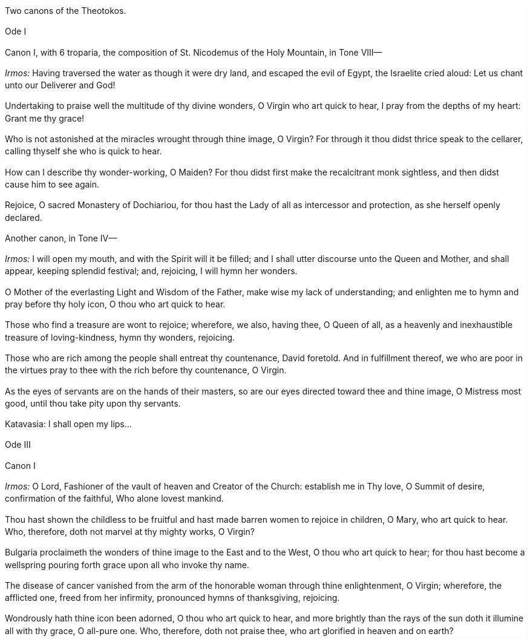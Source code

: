 Two canons of the Theotokos.

Ode I

Canon I, with 6 troparia, the composition of St. Nicodemus of the Holy Mountain, in Tone VIII—

*Irmos:* Having traversed the water as though it were dry land, and escaped the evil of Egypt, the Israelite cried aloud: Let us chant unto our Deliverer and God!

Undertaking to praise well the multitude of thy divine wonders, O Virgin who art quick to hear, I pray from the depths of my heart: Grant me thy grace!

Who is not astonished at the miracles wrought through thine image, O Virgin? For through it thou didst thrice speak to the cellarer, calling thyself she who is quick to hear.

How can I describe thy wonder-working, O Maiden? For thou didst first make the recalcitrant monk sightless, and then didst cause him to see again.

Rejoice, O sacred Monastery of Dochiariou, for thou hast the Lady of all as intercessor and protection, as she herself openly declared.

Another canon, in Tone IV—

*Irmos:* I will open my mouth, and with the Spirit will it be filled; and I shall utter discourse unto the Queen and Mother, and shall appear, keeping splendid festival; and, rejoicing, I will hymn her wonders.

O Mother of the everlasting Light and Wisdom of the Father, make wise my lack of understanding; and enlighten me to hymn and pray before thy holy icon, O thou who art quick to hear.

Those who find a treasure are wont to rejoice; wherefore, we also, having thee, O Queen of all, as a heavenly and inexhaustible treasure of loving-kindness, hymn thy wonders, rejoicing.

Those who are rich among the people shall entreat thy countenance, David foretold. And in fulfillment thereof, we who are poor in the virtues pray to thee with the rich before thy countenance, O Virgin.

As the eyes of servants are on the hands of their masters, so are our eyes directed toward thee and thine image, O Mistress most good, until thou take pity upon thy servants.

Katavasia: I shall open my lips...

Ode III

Canon I

*Irmos:* O Lord, Fashioner of the vault of heaven and Creator of the Church: establish me in Thy love, O Summit of desire, confirmation of the faithful, Who alone lovest mankind.

Thou hast shown the childless to be fruitful and hast made barren women to rejoice in children, O Mary, who art quick to hear. Who, therefore, doth not marvel at thy mighty works, O Virgin?

Bulgaria proclaimeth the wonders of thine image to the East and to the West, O thou who art quick to hear; for thou hast become a wellspring pouring forth grace upon all who invoke thy name.

The disease of cancer vanished from the arm of the honorable woman through thine enlightenment, O Virgin; wherefore, the afflicted one, freed from her infirmity, pronounced hymns of thanksgiving, rejoicing.

Wondrously hath thine icon been adorned, O thou who art quick to hear, and more brightly than the rays of the sun doth it illumine all with thy grace, O all-pure one. Who, therefore, doth not praise thee, who art glorified in heaven and on earth?
